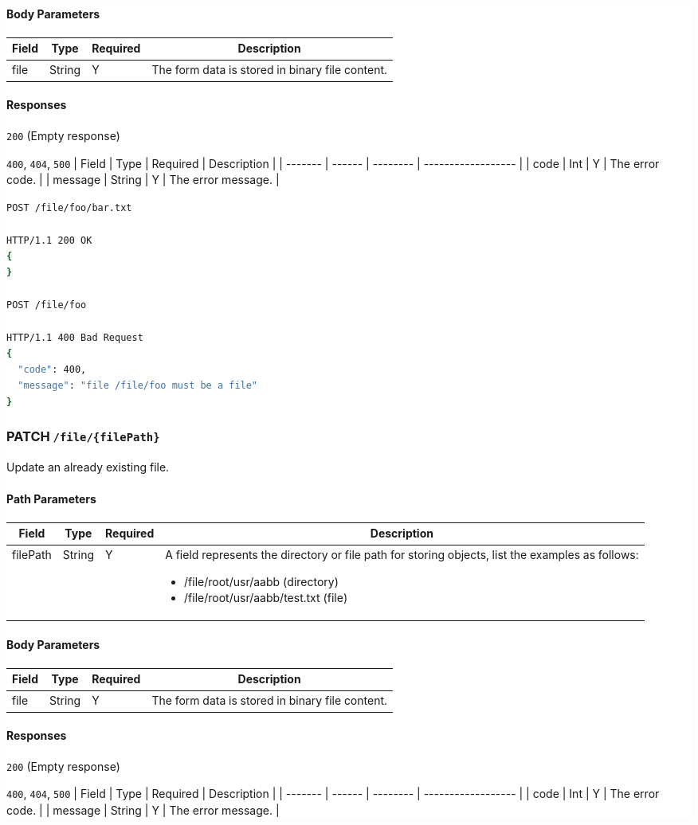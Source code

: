 #### Body Parameters
| Field | Type   | Required | Description |
| ----- | ------ | -------- | ----------- |
| file  | String | Y        | The form data is stored in binary file content. |

#### Responses
`200` (Empty response)

`400`, `404`, `500`
| Field   | Type   | Required | Description        |
| ------- | ------ | -------- | ------------------ |
| code    | Int    | Y        | The error code.    |
| message | String | Y        | The error message. |

```sh
POST /file/foo/bar.txt

HTTP/1.1 200 OK
{
}

POST /file/foo

HTTP/1.1 400 Bad Request
{
  "code": 400,
  "message": "file /file/foo must be a file"
}
```

### PATCH `/file/{filePath}`
Update an already existing file.

#### Path Parameters
| Field      | Type   | Required | Description |
| ---------- | ------ | -------- | ----------- |
| filePath   | String | Y        | A field represents the directory or file path for storing objects, list the examples as follows:<ul><li>/file/root/usr/aabb (directory)</li><li>/file/root/usr/aabb/test.txt (file)</li></ul> |

#### Body Parameters
| Field | Type   | Required | Description |
| ----- | ------ | -------- | ----------- |
| file  | String | Y        | The form data is stored in binary file content. |

#### Responses
`200` (Empty response)

`400`, `404`, `500`
| Field   | Type   | Required | Description        |
| ------- | ------ | -------- | ------------------ |
| code    | Int    | Y        | The error code.    |
| message | String | Y        | The error message. |
